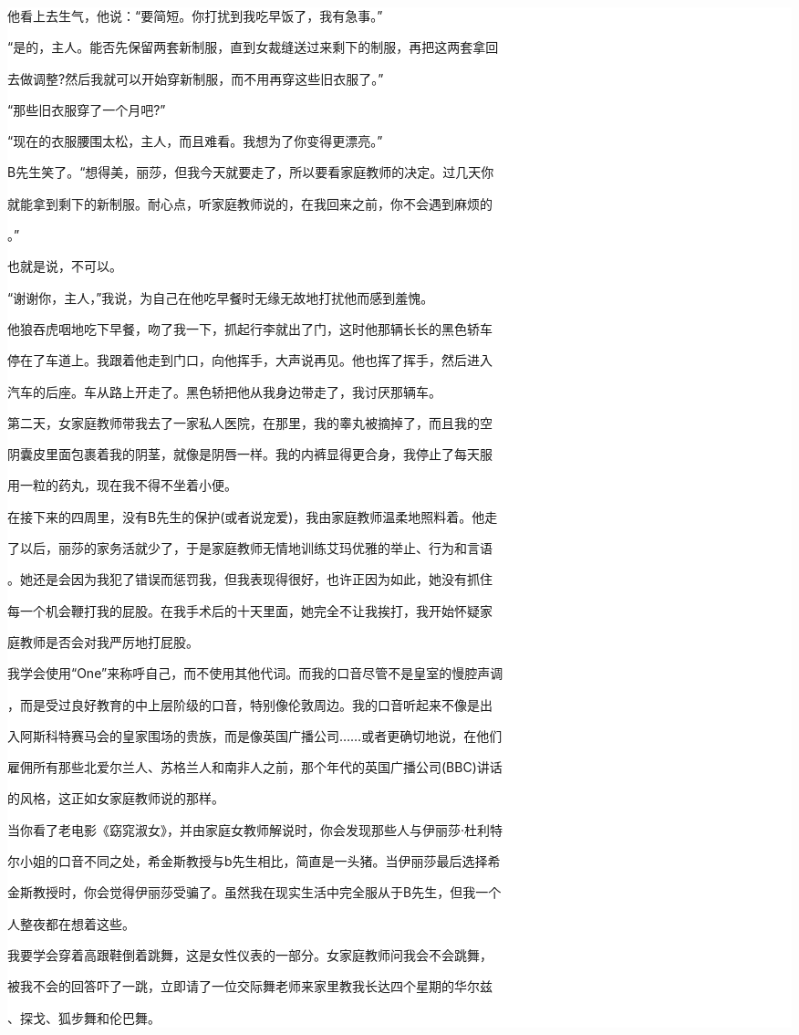 他看上去生气，他说：“要简短。你打扰到我吃早饭了，我有急事。”

“是的，主人。能否先保留两套新制服，直到女裁缝送过来剩下的制服，再把这两套拿回

去做调整?然后我就可以开始穿新制服，而不用再穿这些旧衣服了。”

“那些旧衣服穿了一个月吧?”

“现在的衣服腰围太松，主人，而且难看。我想为了你变得更漂亮。”

B先生笑了。“想得美，丽莎，但我今天就要走了，所以要看家庭教师的决定。过几天你

就能拿到剩下的新制服。耐心点，听家庭教师说的，在我回来之前，你不会遇到麻烦的

。”

也就是说，不可以。

“谢谢你，主人，”我说，为自己在他吃早餐时无缘无故地打扰他而感到羞愧。

他狼吞虎咽地吃下早餐，吻了我一下，抓起行李就出了门，这时他那辆长长的黑色轿车

停在了车道上。我跟着他走到门口，向他挥手，大声说再见。他也挥了挥手，然后进入

汽车的后座。车从路上开走了。黑色轿把他从我身边带走了，我讨厌那辆车。

第二天，女家庭教师带我去了一家私人医院，在那里，我的睾丸被摘掉了，而且我的空

阴囊皮里面包裹着我的阴茎，就像是阴唇一样。我的内裤显得更合身，我停止了每天服

用一粒的药丸，现在我不得不坐着小便。

在接下来的四周里，没有B先生的保护(或者说宠爱)，我由家庭教师温柔地照料着。他走

了以后，丽莎的家务活就少了，于是家庭教师无情地训练艾玛优雅的举止、行为和言语

。她还是会因为我犯了错误而惩罚我，但我表现得很好，也许正因为如此，她没有抓住

每一个机会鞭打我的屁股。在我手术后的十天里面，她完全不让我挨打，我开始怀疑家

庭教师是否会对我严厉地打屁股。

我学会使用“One”来称呼自己，而不使用其他代词。而我的口音尽管不是皇室的慢腔声调

，而是受过良好教育的中上层阶级的口音，特别像伦敦周边。我的口音听起来不像是出

入阿斯科特赛马会的皇家围场的贵族，而是像英国广播公司……或者更确切地说，在他们

雇佣所有那些北爱尔兰人、苏格兰人和南非人之前，那个年代的英国广播公司(BBC)讲话

的风格，这正如女家庭教师说的那样。

当你看了老电影《窈窕淑女》，并由家庭女教师解说时，你会发现那些人与伊丽莎·杜利特

尔小姐的口音不同之处，希金斯教授与b先生相比，简直是一头猪。当伊丽莎最后选择希

金斯教授时，你会觉得伊丽莎受骗了。虽然我在现实生活中完全服从于B先生，但我一个

人整夜都在想着这些。

我要学会穿着高跟鞋倒着跳舞，这是女性仪表的一部分。女家庭教师问我会不会跳舞，

被我不会的回答吓了一跳，立即请了一位交际舞老师来家里教我长达四个星期的华尔兹

、探戈、狐步舞和伦巴舞。
